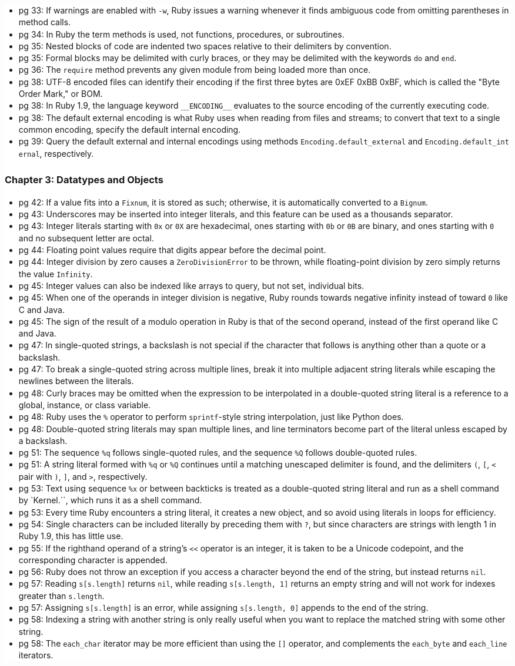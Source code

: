 * pg 33: If warnings are enabled with `-w`, Ruby issues a warning whenever it finds ambiguous code from omitting parentheses in method calls.
* pg 34: In Ruby the term methods is used, not functions, procedures, or subroutines.
* pg 35: Nested blocks of code are indented two spaces relative to their delimiters by convention.
* pg 35: Formal blocks may be delimited with curly braces, or they may be delimited with the keywords `do` and `end`.
* pg 36: The `require` method prevents any given module from being loaded more than once.
* pg 38: UTF-8 encoded files can identify their encoding if the first three bytes are 0xEF 0xBB 0xBF, which is called the "Byte Order Mark," or BOM.
* pg 38: In Ruby 1.9, the language keyword `__ENCODING__` evaluates to the source encoding of the currently executing code.
* pg 38: The default external encoding is what Ruby uses when reading from files and streams; to convert that text to a single common encoding, specify the default internal encoding.
* pg 39: Query the default external and internal encodings using methods `Encoding.default_external` and `Encoding.default_internal`, respectively.

### Chapter 3: Datatypes and Objects
* pg 42: If a value fits into a `Fixnum`, it is stored as such; otherwise, it is automatically converted to a `Bignum`.
* pg 43: Underscores may be inserted into integer literals, and this feature can be used as a thousands separator.
* pg 43: Integer literals starting with `0x` or `0X` are hexadecimal, ones starting with `0b` or `0B` are binary, and ones starting with `0` and no subsequent letter are octal.
* pg 44: Floating point values require that digits appear before the decimal point.
* pg 44: Integer division by zero causes a `ZeroDivisionError` to be thrown, while floating-point division by zero simply returns the value `Infinity`.
* pg 45: Integer values can also be indexed like arrays to query, but not set, individual bits.
* pg 45: When one of the operands in integer division is negative, Ruby rounds towards negative infinity instead of toward `0` like C and Java.
* pg 45: The sign of the result of a modulo operation in Ruby is that of the second operand, instead of the first operand like C and Java.
* pg 47: In single-quoted strings, a backslash is not special if the character that follows is anything other than a quote or a backslash.
* pg 47: To break a single-quoted string across multiple lines, break it into multiple adjacent string literals while escaping the newlines between the literals.
* pg 48: Curly braces may be omitted when the expression to be interpolated in a double-quoted string literal is a reference to a global, instance, or class variable.
* pg 48: Ruby uses the `%` operator to perform `sprintf`-style string interpolation, just like Python does.
* pg 48: Double-quoted string literals may span multiple lines, and line terminators become part of the literal unless escaped by a backslash.
* pg 51: The sequence `%q` follows single-quoted rules, and the sequence `%Q` follows double-quoted rules.
* pg 51: A string literal formed with `%q` or `%Q` continues until a matching unescaped delimiter is found, and the delimiters `(`, `[`, `<` pair with `)`, `]`, and `>`, respectively.
* pg 53: Text using sequence `%x` or between backticks is treated as a double-quoted string literal and run as a shell command by `Kernel.``, which runs it as a shell command.
* pg 53: Every time Ruby encounters a string literal, it creates a new object, and so avoid using literals in loops for efficiency.
* pg 54: Single characters can be included literally by preceding them with `?`, but since characters are strings with length 1 in Ruby 1.9, this has little use.
* pg 55: If the righthand operand of a string’s `<<` operator is an integer, it is taken to be a Unicode codepoint, and the corresponding character is appended.
* pg 56: Ruby does not throw an exception if you access a character beyond the end of the string, but instead returns `nil`.
* pg 57: Reading `s[s.length]` returns `nil`, while reading `s[s.length, 1]` returns an empty string and will not work for indexes greater than `s.length`.
* pg 57: Assigning `s[s.length]` is an error, while assigning `s[s.length, 0]` appends to the end of the string.
* pg 58: Indexing a string with another string is only really useful when you want to replace the matched string with some other string.
* pg 58: The `each_char` iterator may be more efficient than using the `[]` operator, and complements the `each_byte` and `each_line` iterators.